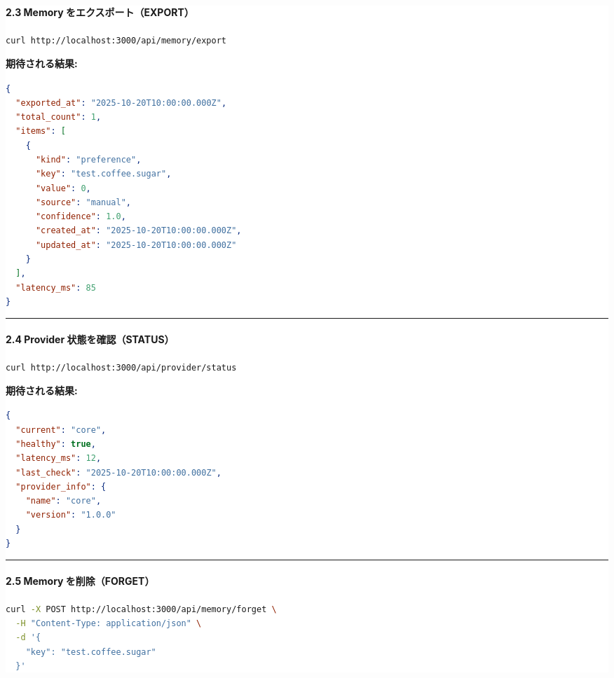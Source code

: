 
#### 2.3 Memory をエクスポート（EXPORT）

```bash
curl http://localhost:3000/api/memory/export
```

**期待される結果:**
```json
{
  "exported_at": "2025-10-20T10:00:00.000Z",
  "total_count": 1,
  "items": [
    {
      "kind": "preference",
      "key": "test.coffee.sugar",
      "value": 0,
      "source": "manual",
      "confidence": 1.0,
      "created_at": "2025-10-20T10:00:00.000Z",
      "updated_at": "2025-10-20T10:00:00.000Z"
    }
  ],
  "latency_ms": 85
}
```

---

#### 2.4 Provider 状態を確認（STATUS）

```bash
curl http://localhost:3000/api/provider/status
```

**期待される結果:**
```json
{
  "current": "core",
  "healthy": true,
  "latency_ms": 12,
  "last_check": "2025-10-20T10:00:00.000Z",
  "provider_info": {
    "name": "core",
    "version": "1.0.0"
  }
}
```

---

#### 2.5 Memory を削除（FORGET）

```bash
curl -X POST http://localhost:3000/api/memory/forget \
  -H "Content-Type: application/json" \
  -d '{
    "key": "test.coffee.sugar"
  }'
```
